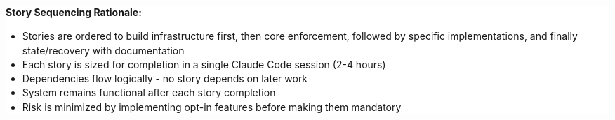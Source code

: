 **Story Sequencing Rationale:**
- Stories are ordered to build infrastructure first, then core enforcement, followed by specific implementations, and finally state/recovery with documentation
- Each story is sized for completion in a single Claude Code session (2-4 hours)
- Dependencies flow logically - no story depends on later work
- System remains functional after each story completion
- Risk is minimized by implementing opt-in features before making them mandatory